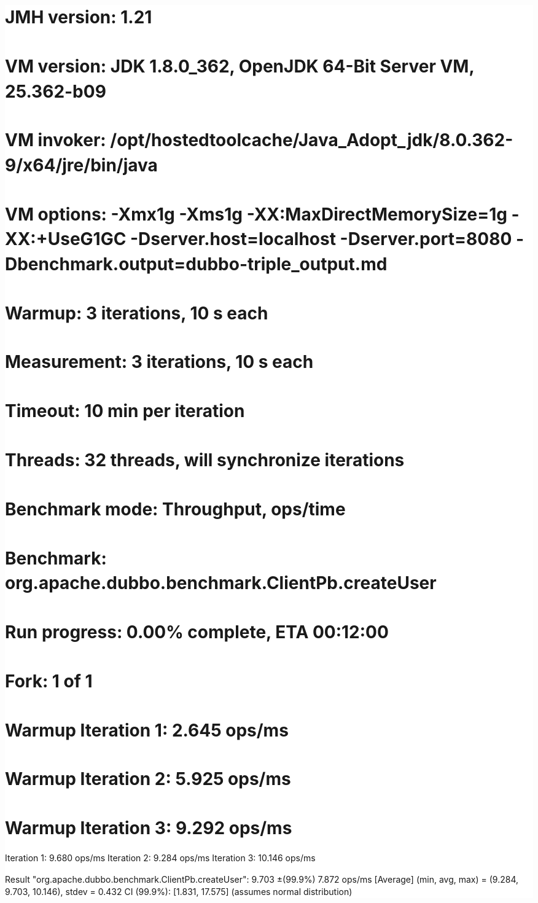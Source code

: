 # JMH version: 1.21
# VM version: JDK 1.8.0_362, OpenJDK 64-Bit Server VM, 25.362-b09
# VM invoker: /opt/hostedtoolcache/Java_Adopt_jdk/8.0.362-9/x64/jre/bin/java
# VM options: -Xmx1g -Xms1g -XX:MaxDirectMemorySize=1g -XX:+UseG1GC -Dserver.host=localhost -Dserver.port=8080 -Dbenchmark.output=dubbo-triple_output.md
# Warmup: 3 iterations, 10 s each
# Measurement: 3 iterations, 10 s each
# Timeout: 10 min per iteration
# Threads: 32 threads, will synchronize iterations
# Benchmark mode: Throughput, ops/time
# Benchmark: org.apache.dubbo.benchmark.ClientPb.createUser

# Run progress: 0.00% complete, ETA 00:12:00
# Fork: 1 of 1
# Warmup Iteration   1: 2.645 ops/ms
# Warmup Iteration   2: 5.925 ops/ms
# Warmup Iteration   3: 9.292 ops/ms
Iteration   1: 9.680 ops/ms
Iteration   2: 9.284 ops/ms
Iteration   3: 10.146 ops/ms


Result "org.apache.dubbo.benchmark.ClientPb.createUser":
  9.703 ±(99.9%) 7.872 ops/ms [Average]
  (min, avg, max) = (9.284, 9.703, 10.146), stdev = 0.432
  CI (99.9%): [1.831, 17.575] (assumes normal distribution)
